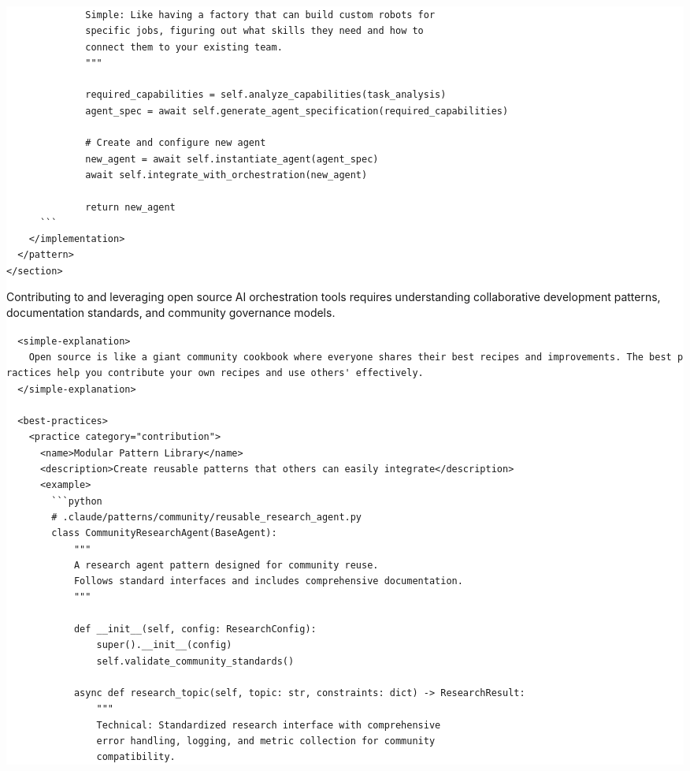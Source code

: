                   Simple: Like having a factory that can build custom robots for 
                  specific jobs, figuring out what skills they need and how to 
                  connect them to your existing team.
                  """
                  
                  required_capabilities = self.analyze_capabilities(task_analysis)
                  agent_spec = await self.generate_agent_specification(required_capabilities)
                  
                  # Create and configure new agent
                  new_agent = await self.instantiate_agent(agent_spec)
                  await self.integrate_with_orchestration(new_agent)
                  
                  return new_agent
          ```
        </implementation>
      </pattern>
    </section>
  </meta-programming-with-subagents>

  <community-best-practices>
    <section name="Open Source Collaboration Patterns">
      <technical-explanation>
        Contributing to and leveraging open source AI orchestration tools requires understanding collaborative development patterns, documentation standards, and community governance models.
      </technical-explanation>
      
      <simple-explanation>
        Open source is like a giant community cookbook where everyone shares their best recipes and improvements. The best practices help you contribute your own recipes and use others' effectively.
      </simple-explanation>
      
      <best-practices>
        <practice category="contribution">
          <name>Modular Pattern Library</name>
          <description>Create reusable patterns that others can easily integrate</description>
          <example>
            ```python
            # .claude/patterns/community/reusable_research_agent.py
            class CommunityResearchAgent(BaseAgent):
                """
                A research agent pattern designed for community reuse.
                Follows standard interfaces and includes comprehensive documentation.
                """
                
                def __init__(self, config: ResearchConfig):
                    super().__init__(config)
                    self.validate_community_standards()
                
                async def research_topic(self, topic: str, constraints: dict) -> ResearchResult:
                    """
                    Technical: Standardized research interface with comprehensive 
                    error handling, logging, and metric collection for community 
                    compatibility.
                    